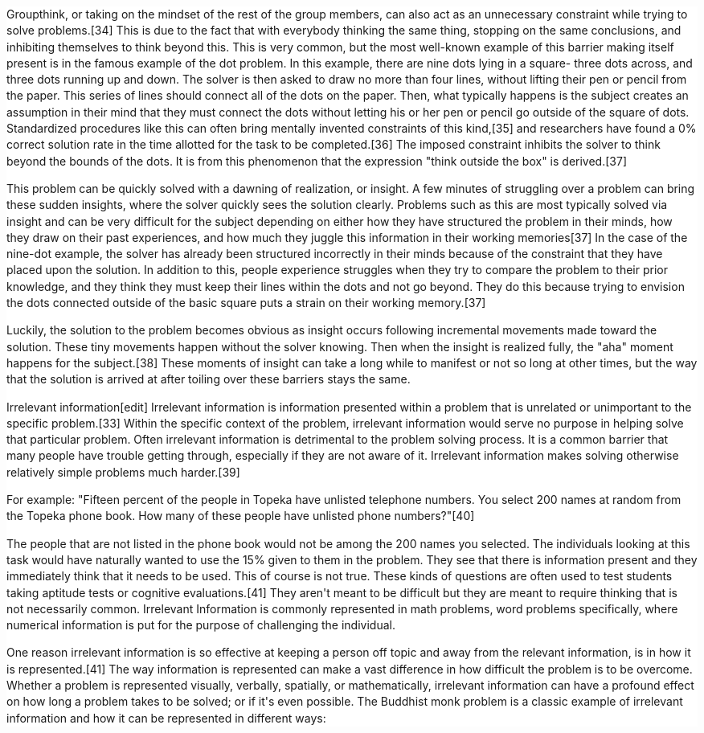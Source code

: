 Groupthink, or taking on the mindset of the rest of the group members, can also act as an unnecessary constraint while trying to solve problems.[34] This is due to the fact that with everybody thinking the same thing, stopping on the same conclusions, and inhibiting themselves to think beyond this. This is very common, but the most well-known example of this barrier making itself present is in the famous example of the dot problem. In this example, there are nine dots lying in a square- three dots across, and three dots running up and down. The solver is then asked to draw no more than four lines, without lifting their pen or pencil from the paper. This series of lines should connect all of the dots on the paper. Then, what typically happens is the subject creates an assumption in their mind that they must connect the dots without letting his or her pen or pencil go outside of the square of dots. Standardized procedures like this can often bring mentally invented constraints of this kind,[35] and researchers have found a 0% correct solution rate in the time allotted for the task to be completed.[36] The imposed constraint inhibits the solver to think beyond the bounds of the dots. It is from this phenomenon that the expression "think outside the box" is derived.[37]

This problem can be quickly solved with a dawning of realization, or insight. A few minutes of struggling over a problem can bring these sudden insights, where the solver quickly sees the solution clearly. Problems such as this are most typically solved via insight and can be very difficult for the subject depending on either how they have structured the problem in their minds, how they draw on their past experiences, and how much they juggle this information in their working memories[37] In the case of the nine-dot example, the solver has already been structured incorrectly in their minds because of the constraint that they have placed upon the solution. In addition to this, people experience struggles when they try to compare the problem to their prior knowledge, and they think they must keep their lines within the dots and not go beyond. They do this because trying to envision the dots connected outside of the basic square puts a strain on their working memory.[37]

Luckily, the solution to the problem becomes obvious as insight occurs following incremental movements made toward the solution. These tiny movements happen without the solver knowing. Then when the insight is realized fully, the "aha" moment happens for the subject.[38] These moments of insight can take a long while to manifest or not so long at other times, but the way that the solution is arrived at after toiling over these barriers stays the same.

Irrelevant information[edit]
Irrelevant information is information presented within a problem that is unrelated or unimportant to the specific problem.[33] Within the specific context of the problem, irrelevant information would serve no purpose in helping solve that particular problem. Often irrelevant information is detrimental to the problem solving process. It is a common barrier that many people have trouble getting through, especially if they are not aware of it. Irrelevant information makes solving otherwise relatively simple problems much harder.[39]

For example: "Fifteen percent of the people in Topeka have unlisted telephone numbers. You select 200 names at random from the Topeka phone book. How many of these people have unlisted phone numbers?"[40]

The people that are not listed in the phone book would not be among the 200 names you selected. The individuals looking at this task would have naturally wanted to use the 15% given to them in the problem. They see that there is information present and they immediately think that it needs to be used. This of course is not true. These kinds of questions are often used to test students taking aptitude tests or cognitive evaluations.[41] They aren't meant to be difficult but they are meant to require thinking that is not necessarily common. Irrelevant Information is commonly represented in math problems, word problems specifically, where numerical information is put for the purpose of challenging the individual.

One reason irrelevant information is so effective at keeping a person off topic and away from the relevant information, is in how it is represented.[41] The way information is represented can make a vast difference in how difficult the problem is to be overcome. Whether a problem is represented visually, verbally, spatially, or mathematically, irrelevant information can have a profound effect on how long a problem takes to be solved; or if it's even possible. The Buddhist monk problem is a classic example of irrelevant information and how it can be represented in different ways:
